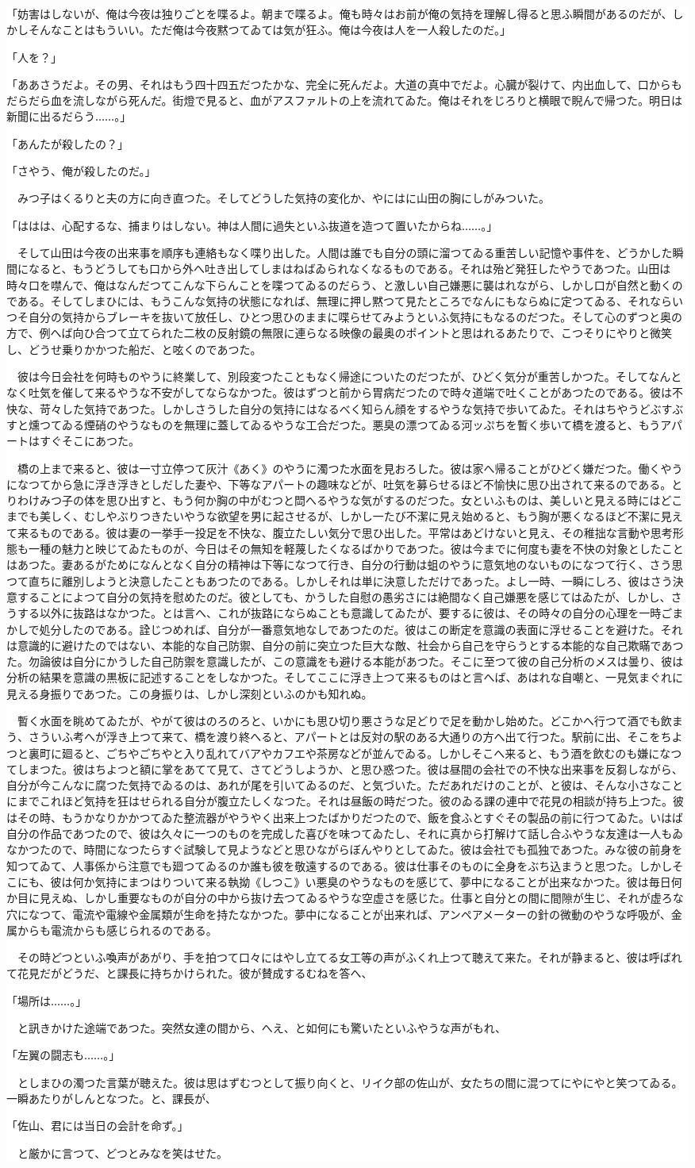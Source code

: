 「妨害はしないが、俺は今夜は独りごとを喋るよ。朝まで喋るよ。俺も時々はお前が俺の気持を理解し得ると思ふ瞬間があるのだが、しかしそんなことはもういい。ただ俺は今夜黙つてゐては気が狂ふ。俺は今夜は人を一人殺したのだ。」

「人を？」

「ああさうだよ。その男、それはもう四十四五だつたかな、完全に死んだよ。大道の真中でだよ。心臓が裂けて、内出血して、口からもだらだら血を流しながら死んだ。街燈で見ると、血がアスファルトの上を流れてゐた。俺はそれをじろりと横眼で睨んで帰つた。明日は新聞に出るだらう……。」

「あんたが殺したの？」

「さやう、俺が殺したのだ。」

　みつ子はくるりと夫の方に向き直つた。そしてどうした気持の変化か、やにはに山田の胸にしがみついた。

「ははは、心配するな、捕まりはしない。神は人間に過失といふ抜道を造つて置いたからね……。」

　そして山田は今夜の出来事を順序も連絡もなく喋り出した。人間は誰でも自分の頭に溜つてゐる重苦しい記憶や事件を、どうかした瞬間になると、もうどうしても口から外へ吐き出してしまはねばゐられなくなるものである。それは殆ど発狂したやうであつた。山田は時々口を噤んで、俺はなんだつてこんな下らんことを喋つてゐるのだらう、と激しい自己嫌悪に襲はれながら、しかし口が自然と動くのである。そしてしまひには、もうこんな気持の状態になれば、無理に押し黙つて見たところでなんにもならぬに定つてゐる、それならいつそ自分の気持からブレーキを抜いて放任し、ひとつ思ひのままに喋らせてみようといふ気持にもなるのだつた。そして心のずつと奥の方で、例へば向ひ合つて立てられた二枚の反射鏡の無限に連らなる映像の最奥のポイントと思はれるあたりで、こつそりにやりと微笑し、どうせ乗りかかつた船だ、と呟くのであつた。



　彼は今日会社を何時ものやうに終業して、別段変つたこともなく帰途についたのだつたが、ひどく気分が重苦しかつた。そしてなんとなく吐気を催して来るやうな不安がしてならなかつた。彼はずつと前から胃病だつたので時々道端で吐くことがあつたのである。彼は不快な、苛々した気持であつた。しかしさうした自分の気持にはなるべく知らん顔をするやうな気持で歩いてゐた。それはちやうどぶすぶすと燻つてゐる煙硝のやうなものを無理に蓋してゐるやうな工合だつた。悪臭の漂つてゐる河ッぷちを暫く歩いて橋を渡ると、もうアパートはすぐそこにあつた。

　橋の上まで来ると、彼は一寸立停つて灰汁《あく》のやうに濁つた水面を見おろした。彼は家へ帰ることがひどく嫌だつた。働くやうになつてから急に浮き浮きとしだした妻や、下等なアパートの趣味などが、吐気を募らせるほど不愉快に思ひ出されて来るのである。とりわけみつ子の体を思ひ出すと、もう何か胸の中がむつと閊へるやうな気がするのだつた。女といふものは、美しいと見える時にはどこまでも美しく、むしやぶりつきたいやうな欲望を男に起させるが、しかし一たび不潔に見え始めると、もう胸が悪くなるほど不潔に見えて来るものである。彼は妻の一挙手一投足を不快な、腹立たしい気分で思ひ出した。平常はあどけないと見え、その稚拙な言動や思考形態も一種の魅力と映じてゐたものが、今日はその無知を軽蔑したくなるばかりであつた。彼は今までに何度も妻を不快の対象としたことはあつた。妻あるがためになんとなく自分の精神は下等になつて行き、自分の行動は蛆のやうに意気地のないものになつて行く、さう思つて直ちに離別しようと決意したこともあつたのである。しかしそれは単に決意しただけであった。よし一時、一瞬にしろ、彼はさう決意することによつて自分の気持を慰めたのだ。彼としても、かうした自慰の愚劣さには絶間なく自己嫌悪を感じてはゐたが、しかし、さうする以外に抜路はなかつた。とは言へ、これが抜路にならぬことも意識してゐたが、要するに彼は、その時々の自分の心理を一時ごまかしで処分したのである。詮じつめれば、自分が一番意気地なしであつたのだ。彼はこの断定を意識の表面に浮せることを避けた。それは意識的に避けたのではない、本能的な自己防禦、自分の前に突立つた巨大な敵、社会から自己を守らうとする本能的な自己欺瞞であつた。勿論彼は自分にかうした自己防禦を意識したが、この意識をも避ける本能があつた。そこに至つて彼の自己分析のメスは曇り、彼は分析の結果を意識の黒板に記述することをしなかつた。そしてここに浮き上つて来るものはと言へば、あはれな自嘲と、一見気まぐれに見える身振りであつた。この身振りは、しかし深刻といふのかも知れぬ。

　暫く水面を眺めてゐたが、やがて彼はのろのろと、いかにも思ひ切り悪さうな足どりで足を動かし始めた。どこかへ行つて酒でも飲まう、さういふ考へが浮き上つて来て、橋を渡り終へると、アパートとは反対の駅のある大通りの方へ出て行つた。駅前に出、そこをちよつと裏町に廻ると、ごちやごちやと入り乱れてバアやカフエや茶房などが並んでゐる。しかしそこへ来ると、もう酒を飲むのも嫌になつてしまつた。彼はちよつと額に掌をあてて見て、さてどうしようか、と思ひ惑つた。彼は昼間の会社での不快な出来事を反芻しながら、自分が今こんなに腐つた気持でゐるのは、あれが尾を引いてゐるのだ、と気づいた。ただあれだけのことが、と彼は、そんな小さなことにまでこれほど気持を狂はせられる自分が腹立たしくなつた。それは昼飯の時だつた。彼のゐる課の連中で花見の相談が持ち上つた。彼はその時、もうかなりかかつてゐた整流器がやうやく出来上つたばかりだつたので、飯を食ふとすぐその製品の前に行つてゐた。いはば自分の作品であつたので、彼は久々に一つのものを完成した喜びを味つてゐたし、それに真から打解けて話し合ふやうな友達は一人もゐなかつたので、時間になつたらすぐ試験して見ようなどと思ひながらぼんやりとしてゐた。彼は会社でも孤独であつた。みな彼の前身を知つてゐて、人事係から注意でも廻つてゐるのか誰も彼を敬遠するのである。彼は仕事そのものに全身をぶち込まうと思つた。しかしそこにも、彼は何か気持にまつはりついて来る執拗《しつこ》い悪臭のやうなものを感じて、夢中になることが出来なかつた。彼は毎日何か目に見えぬ、しかし重要なものが自分の中から抜け去つてゐるやうな空虚さを感じた。仕事と自分との間に間隙が生じ、それが虚ろな穴になつて、電流や電線や金属類が生命を持たなかつた。夢中になることが出来れば、アンペアメーターの針の微動のやうな呼吸が、金属からも電流からも感じられるのである。

　その時どつといふ喚声があがり、手を拍つて口々にはやし立てる女工等の声がふくれ上つて聴えて来た。それが静まると、彼は呼ばれて花見だがどうだ、と課長に持ちかけられた。彼が賛成するむねを答へ、

「場所は……。」

　と訊きかけた途端であつた。突然女達の間から、へえ、と如何にも驚いたといふやうな声がもれ、

「左翼の闘志も……。」

　としまひの濁つた言葉が聴えた。彼は思はずむつとして振り向くと、リイク部の佐山が、女たちの間に混つてにやにやと笑つてゐる。一瞬あたりがしんとなつた。と、課長が、

「佐山、君には当日の会計を命ず。」

　と厳かに言つて、どつとみなを笑はせた。
